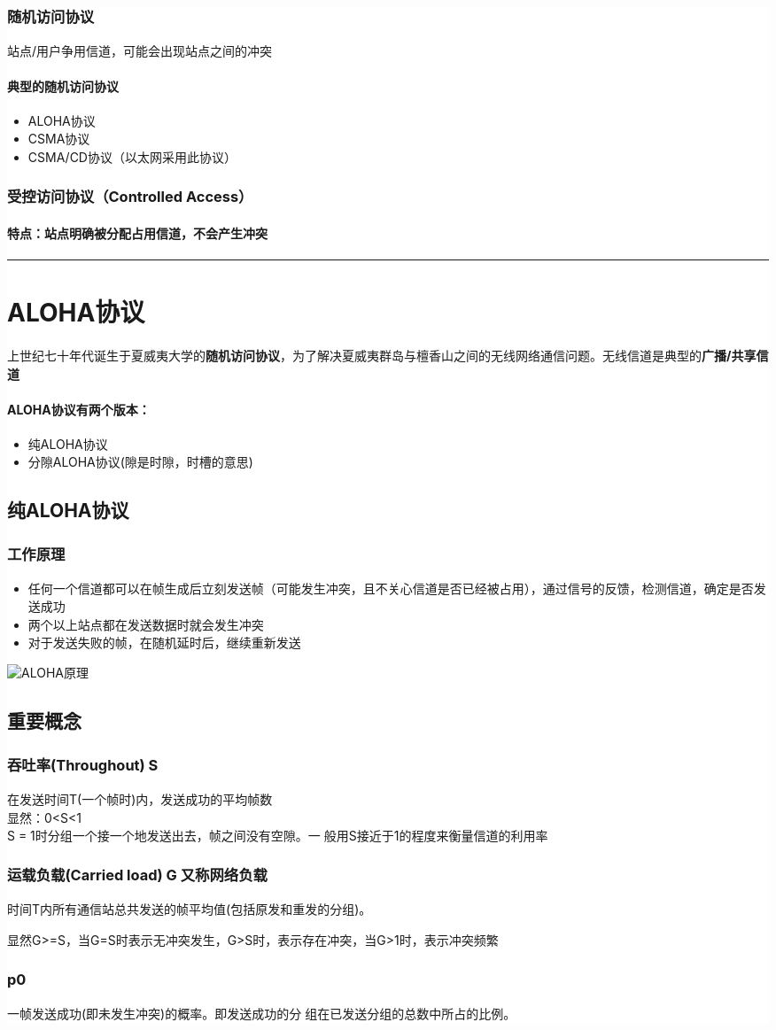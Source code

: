 
### 随机访问协议
站点/用户争用信道，可能会出现站点之间的冲突

#### 典型的随机访问协议
- ALOHA协议
- CSMA协议
- CSMA/CD协议（以太网采用此协议）

### 受控访问协议（Controlled Access）
#### 特点：站点明确被分配占用信道，不会产生冲突


------

# ALOHA协议

上世纪七十年代诞生于夏威夷大学的**随机访问协议**，为了解决夏威夷群岛与檀香山之间的无线网络通信问题。无线信道是典型的**广播/共享信道**

#### ALOHA协议有两个版本：
- 纯ALOHA协议
- 分隙ALOHA协议(隙是时隙，时槽的意思)

## 纯ALOHA协议
### 工作原理
- 任何一个信道都可以在帧生成后立刻发送帧（可能发生冲突，且不关心信道是否已经被占用），通过信号的反馈，检测信道，确定是否发送成功
- 两个以上站点都在发送数据时就会发生冲突
- 对于发送失败的帧，在随机延时后，继续重新发送

![ALOHA原理](https://ywrbyimg.oss-cn-chengdu.aliyuncs.com/img/ALOHA%E5%8E%9F%E7%90%86.jpg)

## 重要概念
### 吞吐率(Throughout) S
在发送时间T(一个帧时)内，发送成功的平均帧数<br/>
显然：0<S<1 <br/>
S = 1时分组一个接一个地发送出去，帧之间没有空隙。一
般用S接近于1的程度来衡量信道的利用率



### 运载负载(Carried load) G 又称网络负载

时间T内所有通信站总共发送的帧平均值(包括原发和重发的分组)。

显然G>=S，当G=S时表示无冲突发生，G>S时，表示存在冲突，当G>1时，表示冲突频繁


### p0
一帧发送成功(即未发生冲突)的概率。即发送成功的分
组在已发送分组的总数中所占的比例。
